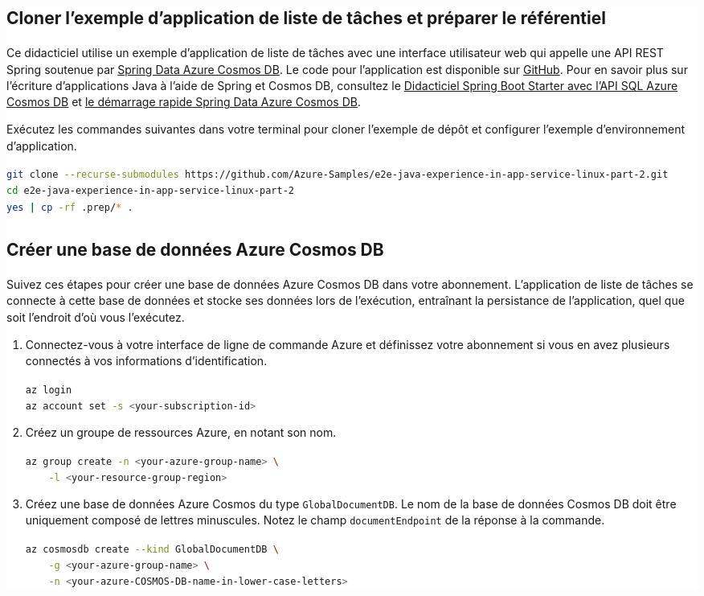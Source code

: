 ## <a name="clone-the-sample-todo-app-and-prepare-the-repo"></a>Cloner l’exemple d’application de liste de tâches et préparer le référentiel

Ce didacticiel utilise un exemple d’application de liste de tâches avec une interface utilisateur web qui appelle une API REST Spring soutenue par [Spring Data Azure Cosmos DB](https://github.com/Microsoft/spring-data-cosmosdb). Le code pour l’application est disponible sur [GitHub](https://github.com/Microsoft/spring-todo-app). Pour en savoir plus sur l’écriture d’applications Java à l’aide de Spring et Cosmos DB, consultez le [Didacticiel Spring Boot Starter avec l’API SQL Azure Cosmos DB](/java/azure/spring-framework/configure-spring-boot-starter-java-app-with-cosmos-db) et [le démarrage rapide Spring Data Azure Cosmos DB](https://github.com/Microsoft/spring-data-cosmosdb#quick-start).


Exécutez les commandes suivantes dans votre terminal pour cloner l’exemple de dépôt et configurer l’exemple d’environnement d’application.

```bash
git clone --recurse-submodules https://github.com/Azure-Samples/e2e-java-experience-in-app-service-linux-part-2.git
cd e2e-java-experience-in-app-service-linux-part-2
yes | cp -rf .prep/* .
```

## <a name="create-an-azure-cosmos-db"></a>Créer une base de données Azure Cosmos DB

Suivez ces étapes pour créer une base de données Azure Cosmos DB dans votre abonnement. L’application de liste de tâches se connecte à cette base de données et stocke ses données lors de l’exécution, entraînant la persistance de l’application, quel que soit l’endroit d’où vous l’exécutez.

1. Connectez-vous à votre interface de ligne de commande Azure et définissez votre abonnement si vous en avez plusieurs connectés à vos informations d’identification.

    ```bash
    az login
    az account set -s <your-subscription-id>
    ```   

2. Créez un groupe de ressources Azure, en notant son nom.

    ```bash
    az group create -n <your-azure-group-name> \
        -l <your-resource-group-region>
    ```

3. Créez une base de données Azure Cosmos du type `GlobalDocumentDB`. Le nom de la base de données Cosmos DB doit être uniquement composé de lettres minuscules. Notez le champ `documentEndpoint` de la réponse à la commande.

    ```bash
    az cosmosdb create --kind GlobalDocumentDB \
        -g <your-azure-group-name> \
        -n <your-azure-COSMOS-DB-name-in-lower-case-letters>
    ```
